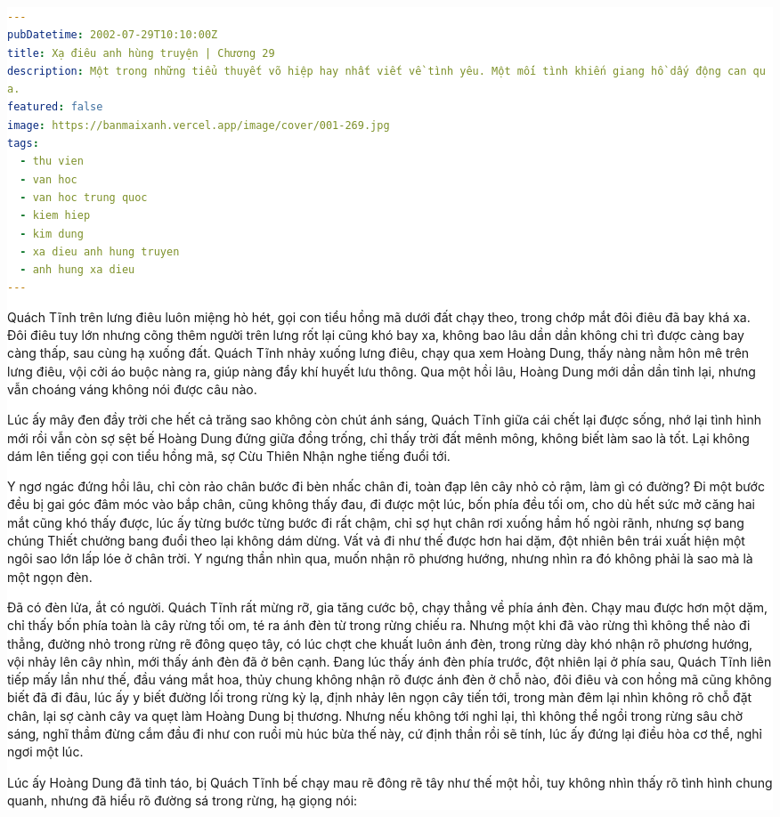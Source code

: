 ```yaml
---
pubDatetime: 2002-07-29T10:10:00Z
title: Xạ điêu anh hùng truyện | Chương 29
description: Một trong những tiểu thuyết võ hiệp hay nhất viết về tình yêu. Một mối tình khiến giang hồ dấy động can qua.
featured: false
image: https://banmaixanh.vercel.app/image/cover/001-269.jpg
tags:
  - thu vien
  - van hoc
  - van hoc trung quoc
  - kiem hiep
  - kim dung
  - xa dieu anh hung truyen
  - anh hung xa dieu
---
```


Quách Tĩnh trên lưng điêu luôn miệng hò hét, gọi con tiểu hồng mã dưới đất chạy theo, trong chớp mắt đôi điêu đã bay khá xa. Đôi điêu tuy lớn nhưng cõng thêm người trên lưng rốt lại cũng khó bay xa, không bao lâu dần dần không chi trì được càng bay càng thấp, sau cùng hạ xuống đất. Quách Tĩnh nhảy xuống lưng điêu, chạy qua xem Hoàng Dung, thấy nàng nằm hôn mê trên lưng điêu, vội cởi áo buộc nàng ra, giúp nàng đẩy khí huyết lưu thông. Qua một hồi lâu, Hoàng Dung mới dần dần tỉnh lại, nhưng vẫn choáng váng không nói được câu nào.

Lúc ấy mây đen đầy trời che hết cả trăng sao không còn chút ánh sáng, Quách Tĩnh giữa cái chết lại được sống, nhớ lại tình hình mới rồi vẫn còn sợ sệt bế Hoàng Dung đứng giữa đồng trống, chỉ thấy trời đất mênh mông, không biết làm sao là tốt. Lại không dám lên tiếng gọi con tiểu hồng mã, sợ Cừu Thiên Nhận nghe tiếng đuổi tới.

Y ngơ ngác đứng hồi lâu, chỉ còn rảo chân bước đi bèn nhấc chân đi, toàn đạp lên cây nhỏ cỏ rậm, làm gì có đường? Đi một bước đều bị gai góc đâm móc vào bắp chân, cũng không thấy đau, đi được một lúc, bốn phía đều tối om, cho dù hết sức mở căng hai mắt cũng khó thấy được, lúc ấy từng bước từng bước đi rất chậm, chỉ sợ hụt chân rơi xuống hầm hố ngòi rãnh, nhưng sợ bang chúng Thiết chưởng bang đuổi theo lại không dám dừng. Vất vả đi như thế được hơn hai dặm, đột nhiên bên trái xuất hiện một ngôi sao lớn lấp lóe ở chân trời. Y ngưng thần nhìn qua, muốn nhận rõ phương hướng, nhưng nhìn ra đó không phải là sao mà là một ngọn đèn.

Đã có đèn lửa, ắt có người. Quách Tĩnh rất mừng rỡ, gia tăng cước bộ, chạy thẳng về phía ánh đèn. Chạy mau được hơn một dặm, chỉ thấy bốn phía toàn là cây rừng tối om, té ra ánh đèn từ trong rừng chiếu ra. Nhưng một khi đã vào rừng thì không thể nào đi thẳng, đường nhỏ trong rừng rẽ đông quẹo tây, có lúc chợt che khuất luôn ánh đèn, trong rừng dày khó nhận rõ phương hướng, vội nhảy lên cây nhìn, mới thấy ánh đèn đã ở bên cạnh. Đang lúc thấy ánh đèn phía trước, đột nhiên lại ở phía sau, Quách Tĩnh liên tiếp mấy lần như thế, đầu váng mắt hoa, thủy chung không nhận rõ được ánh đèn ở chỗ nào, đôi điêu và con hồng mã cũng không biết đã đi đâu, lúc ấy y biết đường lối trong rừng kỳ lạ, định nhảy lên ngọn cây tiến tới, trong màn đêm lại nhìn không rõ chỗ đặt chân, lại sợ cành cây va quẹt làm Hoàng Dung bị thương. Nhưng nếu không tới nghỉ lại, thì không thể ngồi trong rừng sâu chờ sáng, nghĩ thầm đừng cắm đầu đi như con ruồi mù húc bừa thế này, cứ định thần rồi sẽ tính, lúc ấy đứng lại điều hòa cơ thể, nghỉ ngơi một lúc.

Lúc ấy Hoàng Dung đã tỉnh táo, bị Quách Tĩnh bế chạy mau rẽ đông rẽ tây như thế một hồi, tuy không nhìn thấy rõ tình hình chung quanh, nhưng đã hiểu rõ đường sá trong rừng, hạ giọng nói:
